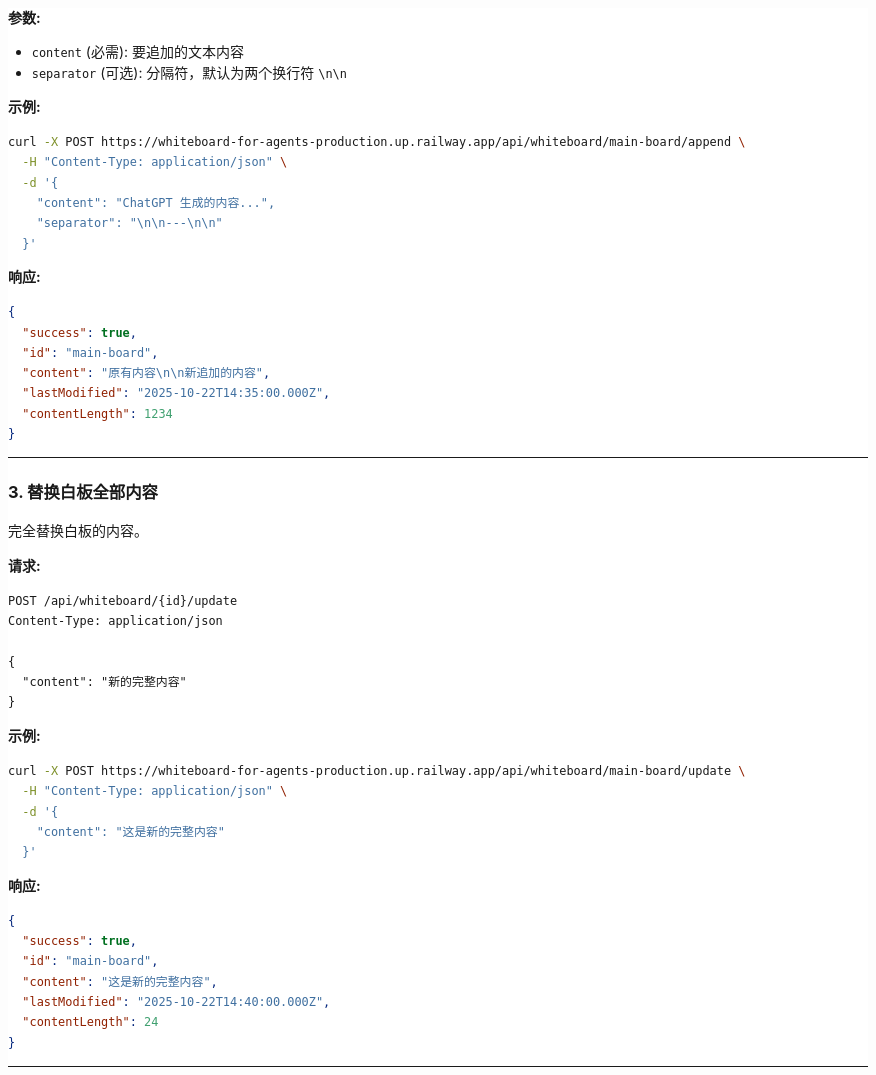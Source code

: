 **参数:**
- `content` (必需): 要追加的文本内容
- `separator` (可选): 分隔符，默认为两个换行符 `\n\n`

**示例:**
```bash
curl -X POST https://whiteboard-for-agents-production.up.railway.app/api/whiteboard/main-board/append \
  -H "Content-Type: application/json" \
  -d '{
    "content": "ChatGPT 生成的内容...",
    "separator": "\n\n---\n\n"
  }'
```

**响应:**
```json
{
  "success": true,
  "id": "main-board",
  "content": "原有内容\n\n新追加的内容",
  "lastModified": "2025-10-22T14:35:00.000Z",
  "contentLength": 1234
}
```

---

### 3. 替换白板全部内容

完全替换白板的内容。

**请求:**
```http
POST /api/whiteboard/{id}/update
Content-Type: application/json

{
  "content": "新的完整内容"
}
```

**示例:**
```bash
curl -X POST https://whiteboard-for-agents-production.up.railway.app/api/whiteboard/main-board/update \
  -H "Content-Type: application/json" \
  -d '{
    "content": "这是新的完整内容"
  }'
```

**响应:**
```json
{
  "success": true,
  "id": "main-board",
  "content": "这是新的完整内容",
  "lastModified": "2025-10-22T14:40:00.000Z",
  "contentLength": 24
}
```

---